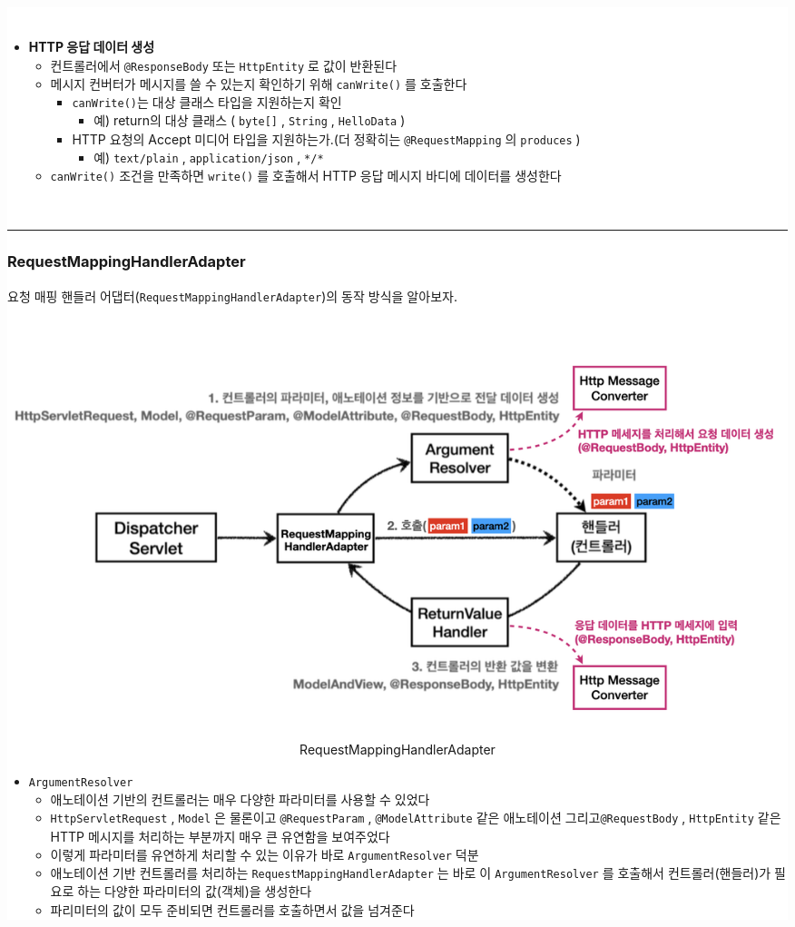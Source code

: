 <br>

* **HTTP 응답 데이터 생성**
  * 컨트롤러에서 `@ResponseBody` 또는 `HttpEntity` 로 값이 반환된다
  * 메시지 컨버터가 메시지를 쓸 수 있는지 확인하기 위해 `canWrite()` 를 호출한다
    * `canWrite()`는 대상 클래스 타입을 지원하는지 확인
      * 예) return의 대상 클래스 ( `byte[]` , `String` , `HelloData` )
    * HTTP 요청의 Accept 미디어 타입을 지원하는가.(더 정확히는 `@RequestMapping` 의 `produces` )
      * 예) `text/plain` , `application/json` , `*/*`
  * `canWrite()` 조건을 만족하면 `write()` 를 호출해서 HTTP 응답 메시지 바디에 데이터를 생성한다

<br>

---

### RequestMappingHandlerAdapter

요청 매핑 핸들러 어댑터(`RequestMappingHandlerAdapter`)의 동작 방식을 알아보자.

<br>

![spring MVC](../post_images/2024-03-17-springmvc-3-springmvc/rmha2.png)

<p align='center'>RequestMappingHandlerAdapter</p>

* `ArgumentResolver`
  * 애노테이션 기반의 컨트롤러는 매우 다양한 파라미터를 사용할 수 있었다
  * `HttpServletRequest` , `Model` 은 물론이고 `@RequestParam` , `@ModelAttribute` 같은 애노테이션 그리고`@RequestBody` , `HttpEntity` 같은 HTTP 메시지를 처리하는 부분까지 매우 큰 유연함을 보여주었다
  * 이렇게 파라미터를 유연하게 처리할 수 있는 이유가 바로 `ArgumentResolver` 덕분
  * 애노테이션 기반 컨트롤러를 처리하는 `RequestMappingHandlerAdapter` 는 바로 이 `ArgumentResolver` 를 호출해서 컨트롤러(핸들러)가 필요로 하는 다양한 파라미터의 값(객체)을 생성한다
  * 파리미터의 값이 모두 준비되면 컨트롤러를 호출하면서 값을 넘겨준다
